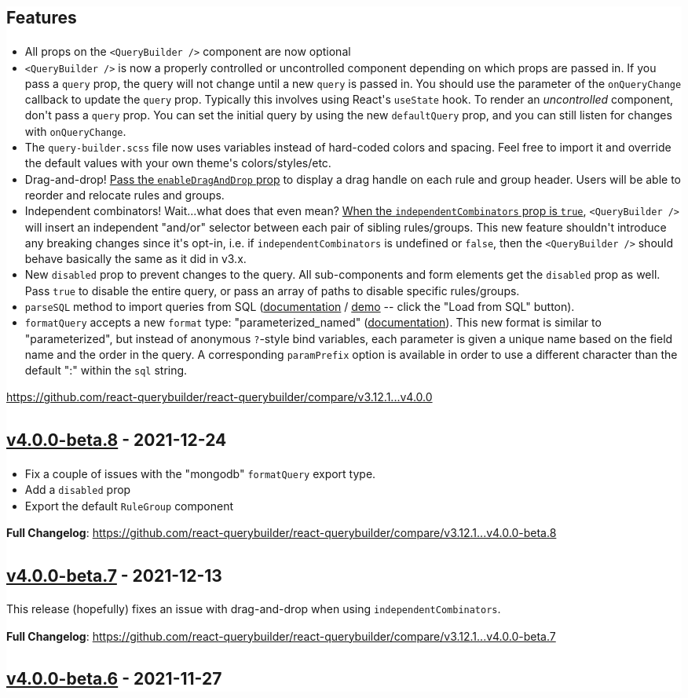 ## Features

- All props on the `<QueryBuilder />` component are now optional
- `<QueryBuilder />` is now a properly controlled or uncontrolled component depending on which props are passed in. If you pass a `query` prop, the query will not change until a new `query` is passed in. You should use the parameter of the `onQueryChange` callback to update the `query` prop. Typically this involves using React's `useState` hook. To render an _uncontrolled_ component, don't pass a `query` prop. You can set the initial query by using the new `defaultQuery` prop, and you can still listen for changes with `onQueryChange`.
- The `query-builder.scss` file now uses variables instead of hard-coded colors and spacing. Feel free to import it and override the default values with your own theme's colors/styles/etc.
- Drag-and-drop! [Pass the `enableDragAndDrop` prop](https://react-querybuilder.github.io/react-querybuilder/#enableDragAndDrop=true) to display a drag handle on each rule and group header. Users will be able to reorder and relocate rules and groups.
- Independent combinators! Wait...what does that even mean? [When the `independentCombinators` prop is `true`](https://react-querybuilder.github.io/react-querybuilder/#independentCombinators=true), `<QueryBuilder />` will insert an independent "and/or" selector between each pair of sibling rules/groups. This new feature shouldn't introduce any breaking changes since it's opt-in, i.e. if `independentCombinators` is undefined or `false`, then the `<QueryBuilder />` should behave basically the same as it did in v3.x.
- New `disabled` prop to prevent changes to the query. All sub-components and form elements get the `disabled` prop as well. Pass `true` to disable the entire query, or pass an array of paths to disable specific rules/groups.
- `parseSQL` method to import queries from SQL ([documentation](https://react-querybuilder.js.org/docs/api/import) / [demo](https://react-querybuilder.github.io/react-querybuilder/) -- click the "Load from SQL" button).
- `formatQuery` accepts a new `format` type: "parameterized_named" ([documentation](https://react-querybuilder.js.org/docs/api/export#named-parameters)). This new format is similar to "parameterized", but instead of anonymous `?`-style bind variables, each parameter is given a unique name based on the field name and the order in the query. A corresponding `paramPrefix` option is available in order to use a different character than the default ":" within the `sql` string.

https://github.com/react-querybuilder/react-querybuilder/compare/v3.12.1...v4.0.0

## [v4.0.0-beta.8] - 2021-12-24

- Fix a couple of issues with the "mongodb" `formatQuery` export type.
- Add a `disabled` prop
- Export the default `RuleGroup` component

**Full Changelog**: https://github.com/react-querybuilder/react-querybuilder/compare/v3.12.1...v4.0.0-beta.8

## [v4.0.0-beta.7] - 2021-12-13

This release (hopefully) fixes an issue with drag-and-drop when using `independentCombinators`.

**Full Changelog**: https://github.com/react-querybuilder/react-querybuilder/compare/v3.12.1...v4.0.0-beta.7

## [v4.0.0-beta.6] - 2021-11-27


[unreleased]: https://github.com/react-querybuilder/react-querybuilder/compare/v5.0.0-alpha.0...HEAD
[v5.0.0-alpha.0]: https://github.com/react-querybuilder/react-querybuilder/compare/v4.5.2...v5.0.0-alpha.0
[v4.5.2]: https://github.com/react-querybuilder/react-querybuilder/compare/v4.5.1...v4.5.2
[v4.5.1]: https://github.com/react-querybuilder/react-querybuilder/compare/v4.5.0...v4.5.1
[v4.5.0]: https://github.com/react-querybuilder/react-querybuilder/compare/v4.4.1...v4.5.0
[v4.4.1]: https://github.com/react-querybuilder/react-querybuilder/compare/v4.4.0...v4.4.1
[v4.4.0]: https://github.com/react-querybuilder/react-querybuilder/compare/v4.3.1...v4.4.0
[v4.3.1]: https://github.com/react-querybuilder/react-querybuilder/compare/v4.2.5...v4.3.1
[v4.2.5]: https://github.com/react-querybuilder/react-querybuilder/compare/v4.2.4...v4.2.5
[v4.2.4]: https://github.com/react-querybuilder/react-querybuilder/compare/v4.2.3...v4.2.4
[v4.2.3]: https://github.com/react-querybuilder/react-querybuilder/compare/v4.2.2...v4.2.3
[v4.2.2]: https://github.com/react-querybuilder/react-querybuilder/compare/v4.2.1...v4.2.2
[v4.2.1]: https://github.com/react-querybuilder/react-querybuilder/compare/v4.2.0...v4.2.1
[v4.2.0]: https://github.com/react-querybuilder/react-querybuilder/compare/v4.1.3...v4.2.0
[v4.1.3]: https://github.com/react-querybuilder/react-querybuilder/compare/v4.1.2...v4.1.3
[v4.1.2]: https://github.com/react-querybuilder/react-querybuilder/compare/v4.1.1...v4.1.2
[v4.1.1]: https://github.com/react-querybuilder/react-querybuilder/compare/v4.1.0...v4.1.1
[v4.1.0]: https://github.com/react-querybuilder/react-querybuilder/compare/v4.0.0...v4.1.0
[v4.0.0]: https://github.com/react-querybuilder/react-querybuilder/compare/v4.0.0-beta.8...v4.0.0
[v4.0.0-beta.8]: https://github.com/react-querybuilder/react-querybuilder/compare/v4.0.0-beta.7...v4.0.0-beta.8
[v4.0.0-beta.7]: https://github.com/react-querybuilder/react-querybuilder/compare/v4.0.0-beta.6...v4.0.0-beta.7
[v4.0.0-beta.6]: https://github.com/react-querybuilder/react-querybuilder/compare/v4.0.0-beta.5...v4.0.0-beta.6
[v4.0.0-beta.5]: https://github.com/react-querybuilder/react-querybuilder/compare/v4.0.0-beta.4...v4.0.0-beta.5
[v4.0.0-beta.4]: https://github.com/react-querybuilder/react-querybuilder/compare/v4.0.0-beta.3...v4.0.0-beta.4
[v4.0.0-beta.3]: https://github.com/react-querybuilder/react-querybuilder/compare/v4.0.0-beta.2...v4.0.0-beta.3
[v4.0.0-beta.2]: https://github.com/react-querybuilder/react-querybuilder/compare/v4.0.0-beta.1...v4.0.0-beta.2
[v4.0.0-beta.1]: https://github.com/react-querybuilder/react-querybuilder/compare/v3.12.1...v4.0.0-beta.1
[v3.12.1]: https://github.com/react-querybuilder/react-querybuilder/compare/v3.12.0...v3.12.1
[v3.12.0]: https://github.com/react-querybuilder/react-querybuilder/compare/v3.11.1...v3.12.0
[v3.11.1]: https://github.com/react-querybuilder/react-querybuilder/compare/v3.11.0...v3.11.1
[v3.11.0]: https://github.com/react-querybuilder/react-querybuilder/compare/v3.10.1...v3.11.0
[v3.10.1]: https://github.com/react-querybuilder/react-querybuilder/compare/v3.10.0...v3.10.1
[v3.10.0]: https://github.com/react-querybuilder/react-querybuilder/compare/v3.9.9...v3.10.0
[v3.9.9]: https://github.com/react-querybuilder/react-querybuilder/compare/v3.9.8...v3.9.9
[v3.9.8]: https://github.com/react-querybuilder/react-querybuilder/compare/v3.9.7...v3.9.8
[v3.9.7]: https://github.com/react-querybuilder/react-querybuilder/compare/v3.9.6...v3.9.7
[v3.9.6]: https://github.com/react-querybuilder/react-querybuilder/compare/v3.9.5...v3.9.6
[v3.9.5]: https://github.com/react-querybuilder/react-querybuilder/compare/v3.9.4...v3.9.5
[v3.9.4]: https://github.com/react-querybuilder/react-querybuilder/compare/v3.9.3...v3.9.4
[v3.9.3]: https://github.com/react-querybuilder/react-querybuilder/compare/v3.9.2...v3.9.3
[v3.9.2]: https://github.com/react-querybuilder/react-querybuilder/compare/v3.9.1...v3.9.2
[v3.9.1]: https://github.com/react-querybuilder/react-querybuilder/compare/v3.9.0...v3.9.1
[v3.9.0]: https://github.com/react-querybuilder/react-querybuilder/compare/v3.8.4...v3.9.0
[v3.8.4]: https://github.com/react-querybuilder/react-querybuilder/compare/v3.8.3...v3.8.4
[v3.8.3]: https://github.com/react-querybuilder/react-querybuilder/compare/v3.8.2...v3.8.3
[v3.8.2]: https://github.com/react-querybuilder/react-querybuilder/compare/v3.8.1...v3.8.2
[v3.8.1]: https://github.com/react-querybuilder/react-querybuilder/compare/v3.8.0...v3.8.1
[v3.8.0]: https://github.com/react-querybuilder/react-querybuilder/compare/v3.7.1...v3.8.0
[v3.7.1]: https://github.com/react-querybuilder/react-querybuilder/compare/v3.7.0...v3.7.1
[v3.7.0]: https://github.com/react-querybuilder/react-querybuilder/compare/v3.6.0...v3.7.0
[v3.6.0]: https://github.com/react-querybuilder/react-querybuilder/compare/v3.5.1...v3.6.0
[v3.5.1]: https://github.com/react-querybuilder/react-querybuilder/compare/v3.5.0...v3.5.1
[v3.5.0]: https://github.com/react-querybuilder/react-querybuilder/compare/v3.4.0...v3.5.0
[v3.4.0]: https://github.com/react-querybuilder/react-querybuilder/compare/v3.3.0...v3.4.0
[v3.3.0]: https://github.com/react-querybuilder/react-querybuilder/compare/v3.2.0...v3.3.0
[v3.2.0]: https://github.com/react-querybuilder/react-querybuilder/compare/v3.1.2...v3.2.0
[v3.1.2]: https://github.com/react-querybuilder/react-querybuilder/compare/v3.1.1...v3.1.2
[v3.1.1]: https://github.com/react-querybuilder/react-querybuilder/compare/v3.1.0...v3.1.1
[v3.1.0]: https://github.com/react-querybuilder/react-querybuilder/compare/v3.0.2...v3.1.0
[v3.0.2]: https://github.com/react-querybuilder/react-querybuilder/compare/v3.0.1...v3.0.2
[v3.0.1]: https://github.com/react-querybuilder/react-querybuilder/compare/v3.0.0...v3.0.1
[v3.0.0]: https://github.com/react-querybuilder/react-querybuilder/compare/v2.5.1...v3.0.0
[v2.5.1]: https://github.com/react-querybuilder/react-querybuilder/compare/v2.5.0...v2.5.1
[v2.5.0]: https://github.com/react-querybuilder/react-querybuilder/compare/v2.4.0...v2.5.0
[v2.4.0]: https://github.com/react-querybuilder/react-querybuilder/compare/v2.3.0...v2.4.0
[v2.3.0]: https://github.com/react-querybuilder/react-querybuilder/compare/v2.2.1...v2.3.0
[v2.2.1]: https://github.com/react-querybuilder/react-querybuilder/compare/v2.2.0...v2.2.1
[v2.2.0]: https://github.com/react-querybuilder/react-querybuilder/compare/v2.1.0...v2.2.0